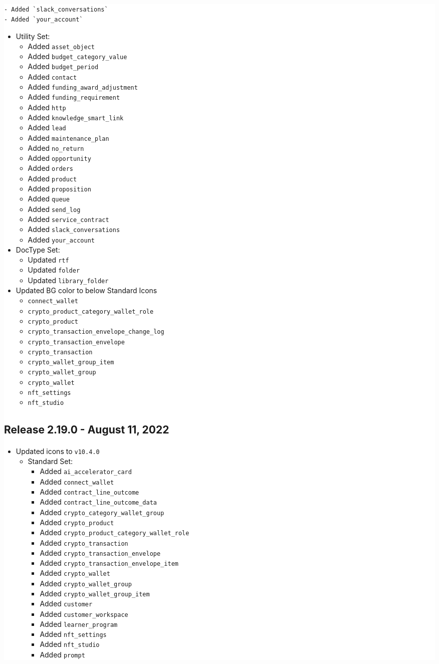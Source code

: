     - Added `slack_conversations`
    - Added `your_account`
  - Utility Set:
    - Added `asset_object`
    - Added `budget_category_value`
    - Added `budget_period`
    - Added `contact`
    - Added `funding_award_adjustment`
    - Added `funding_requirement`
    - Added `http`
    - Added `knowledge_smart_link`
    - Added `lead`
    - Added `maintenance_plan`
    - Added `no_return`
    - Added `opportunity`
    - Added `orders`
    - Added `product`
    - Added `proposition`
    - Added `queue`
    - Added `send_log`
    - Added `service_contract`
    - Added `slack_conversations`
    - Added `your_account`
  - DocType Set:
    - Updated `rtf`
    - Updated `folder`
    - Updated `library_folder`
- Updated BG color to below Standard Icons
  - `connect_wallet`
  - `crypto_product_category_wallet_role`
  - `crypto_product`
  - `crypto_transaction_envelope_change_log`
  - `crypto_transaction_envelope`
  - `crypto_transaction`
  - `crypto_wallet_group_item`
  - `crypto_wallet_group`
  - `crypto_wallet`
  - `nft_settings`
  - `nft_studio`

## Release 2.19.0 - August 11, 2022

- Updated icons to `v10.4.0`
  - Standard Set:
    - Added `ai_accelerator_card`
    - Added `connect_wallet`
    - Added `contract_line_outcome`
    - Added `contract_line_outcome_data`
    - Added `crypto_category_wallet_group`
    - Added `crypto_product`
    - Added `crypto_product_category_wallet_role`
    - Added `crypto_transaction`
    - Added `crypto_transaction_envelope`
    - Added `crypto_transaction_envelope_item`
    - Added `crypto_wallet`
    - Added `crypto_wallet_group`
    - Added `crypto_wallet_group_item`
    - Added `customer`
    - Added `customer_workspace`
    - Added `learner_program`
    - Added `nft_settings`
    - Added `nft_studio`
    - Added `prompt`